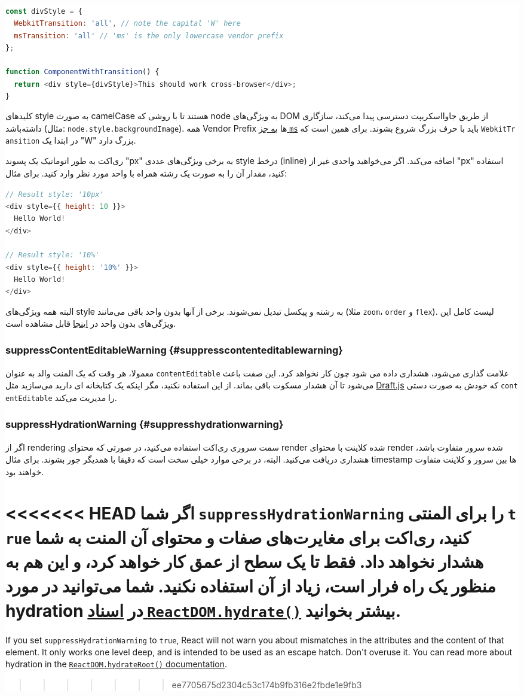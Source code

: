 ```js
const divStyle = {
  WebkitTransition: 'all', // note the capital 'W' here
  msTransition: 'all' // 'ms' is the only lowercase vendor prefix
};

function ComponentWithTransition() {
  return <div style={divStyle}>This should work cross-browser</div>;
}
```
کلیدهای style به صورت camelCase هستند تا با روشی که node به ویژگی‌های DOM از طریق جاوااسکریپت دسترسی پیدا می‌کند، سازگاری داشته‌باشد (مثال: `node.style.backgroundImage`). همه Vendor Prefix ها [به جز `ms`](https://www.andismith.com/blogs/2012/02/modernizr-prefixed/) باید با حرف بزرگ شروع بشوند. برای همین است که `WebkitTransition` در ابتدا یک "W" بزرگ دارد.

ری‌اکت به طور اتوماتیک یک پسوند "px" به برخی ویژگی‌های عددی style درخط (inline) اضافه می‌کند. اگر می‌خواهید واحدی غیر از "px" استفاده کنید، مقدار آن را به صورت یک رشته همراه با واحد مورد نظر وارد کنید. برای مثال:

```js
// Result style: '10px'
<div style={{ height: 10 }}>
  Hello World!
</div>

// Result style: '10%'
<div style={{ height: '10%' }}>
  Hello World!
</div>
```

البته همه ویژگی‌های style به رشته و پیکسل تبدیل نمی‌شوند. برخی از آنها بدون واحد باقی می‌مانند (مثلا `zoom`، `order` و `flex`). لیست کامل این ویژگی‌های بدون واحد در [اینجا](https://github.com/facebook/react/blob/4131af3e4bf52f3a003537ec95a1655147c81270/src/renderers/dom/shared/CSSProperty.js#L15-L59) قابل مشاهده است.

### suppressContentEditableWarning {#suppresscontenteditablewarning}

معمولا، هر وقت که یک المنت والد به عنوان `contentEditable` علامت‌ گذاری می‌شود، هشداری داده می شود چون کار نخواهد کرد. این صفت باعث می‌شود تا آن هشدار مسکوت باقی بماند. از این استفاده نکنید، مگر اینکه یک کتابخانه ای دارید می‌سازید مثل [Draft.js](https://facebook.github.io/draft-js/) که خودش به صورت دستی `contentEditable` را مدیریت می‌کند.

### suppressHydrationWarning {#suppresshydrationwarning}

اگر از rendering سمت سروری ری‌اکت استفاده می‌کنید، در صورتی که محتوای render شده کلاینت با محتوای render شده سرور متفاوت باشد، هشداری دریافت می‌کنید. البته، در برخی موارد خیلی سخت است که دقیقا با همدیگر جور بشوند. برای مثال timestamp ها بین سرور و کلاینت متفاوت خواهند بود.

<<<<<<< HEAD
اگر شما `suppressHydrationWarning` را برای المنتی `true` کنید، ری‌اکت برای مغایرت‌های صفات و محتوای آن المنت به شما هشدار نخواهد داد. فقط تا یک سطح از عمق کار خواهد کرد، و این هم به منظور یک راه فرار است، زیاد از آن استفاده نکنید. شما می‌توانید در مورد hydration در [اسناد `ReactDOM.hydrate()`](/docs/react-dom.html#hydrate) بیشتر بخوانید.
=======
If you set `suppressHydrationWarning` to `true`, React will not warn you about mismatches in the attributes and the content of that element. It only works one level deep, and is intended to be used as an escape hatch. Don't overuse it. You can read more about hydration in the [`ReactDOM.hydrateRoot()` documentation](/docs/react-dom-client.html#hydrateroot).
>>>>>>> ee7705675d2304c53c174b9fb316e2fbde1e9fb3
